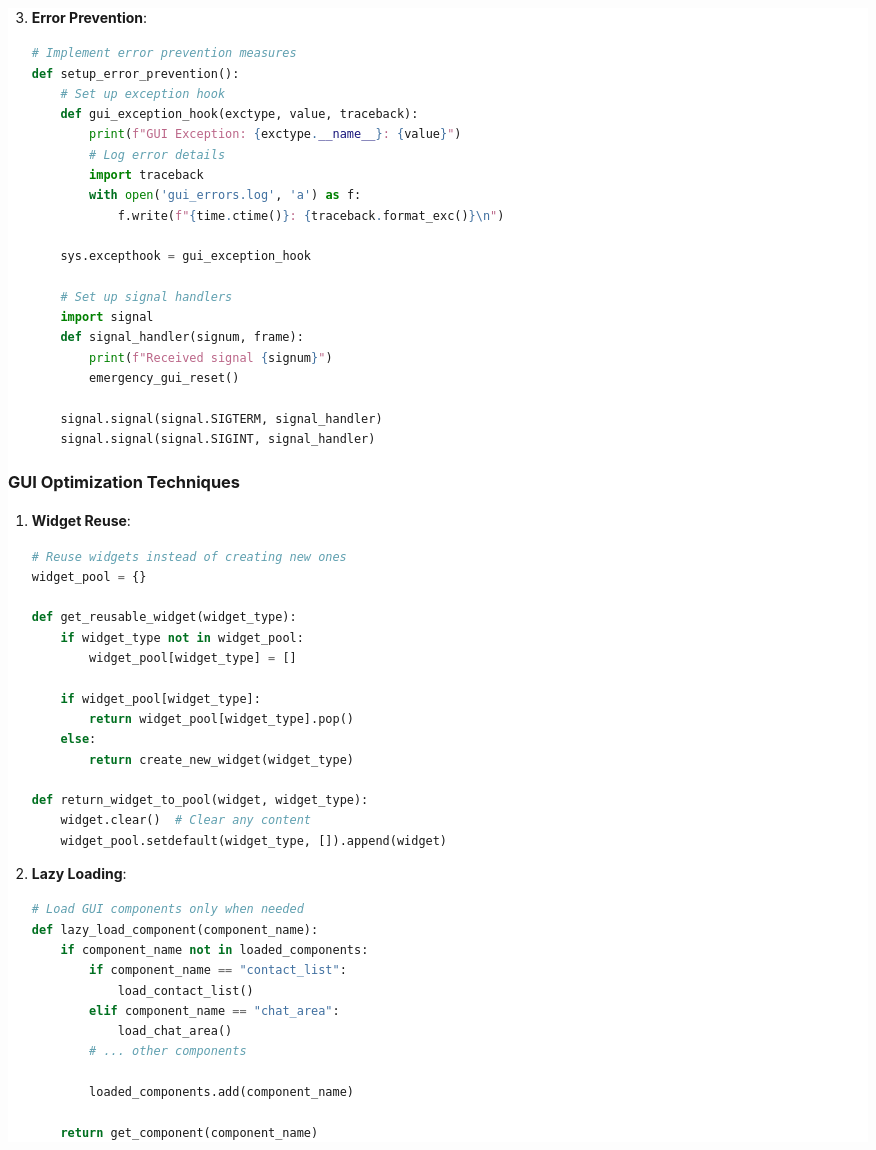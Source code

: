 3. **Error Prevention**:
   ```python
   # Implement error prevention measures
   def setup_error_prevention():
       # Set up exception hook
       def gui_exception_hook(exctype, value, traceback):
           print(f"GUI Exception: {exctype.__name__}: {value}")
           # Log error details
           import traceback
           with open('gui_errors.log', 'a') as f:
               f.write(f"{time.ctime()}: {traceback.format_exc()}\n")

       sys.excepthook = gui_exception_hook

       # Set up signal handlers
       import signal
       def signal_handler(signum, frame):
           print(f"Received signal {signum}")
           emergency_gui_reset()

       signal.signal(signal.SIGTERM, signal_handler)
       signal.signal(signal.SIGINT, signal_handler)
   ```

### GUI Optimization Techniques

1. **Widget Reuse**:
   ```python
   # Reuse widgets instead of creating new ones
   widget_pool = {}

   def get_reusable_widget(widget_type):
       if widget_type not in widget_pool:
           widget_pool[widget_type] = []

       if widget_pool[widget_type]:
           return widget_pool[widget_type].pop()
       else:
           return create_new_widget(widget_type)

   def return_widget_to_pool(widget, widget_type):
       widget.clear()  # Clear any content
       widget_pool.setdefault(widget_type, []).append(widget)
   ```

2. **Lazy Loading**:
   ```python
   # Load GUI components only when needed
   def lazy_load_component(component_name):
       if component_name not in loaded_components:
           if component_name == "contact_list":
               load_contact_list()
           elif component_name == "chat_area":
               load_chat_area()
           # ... other components

           loaded_components.add(component_name)

       return get_component(component_name)
   ```
